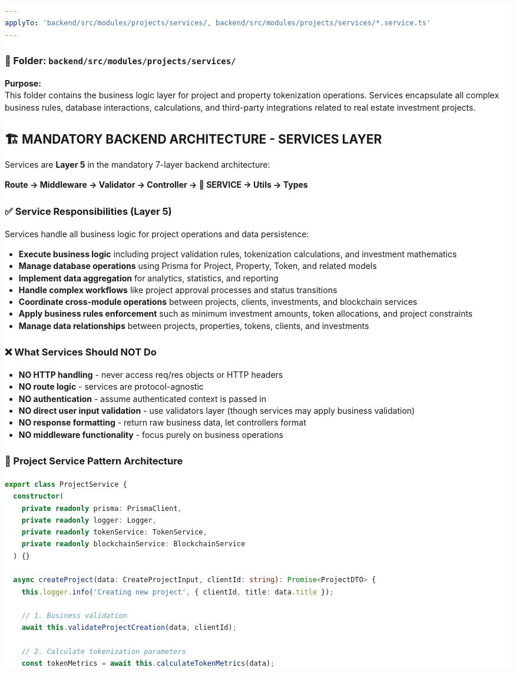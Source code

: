 ```yaml
---
applyTo: 'backend/src/modules/projects/services/, backend/src/modules/projects/services/*.service.ts'
---
```


### 📁 Folder: `backend/src/modules/projects/services/`

**Purpose:**  
This folder contains the business logic layer for project and property tokenization operations. Services encapsulate all complex business rules, database interactions, calculations, and third-party integrations related to real estate investment projects.

## 🏗️ MANDATORY BACKEND ARCHITECTURE - SERVICES LAYER

Services are **Layer 5** in the mandatory 7-layer backend architecture:

**Route → Middleware → Validator → Controller → 🎯 SERVICE → Utils → Types**

### ✅ Service Responsibilities (Layer 5)

Services handle all business logic for project operations and data persistence:

- **Execute business logic** including project validation rules, tokenization calculations, and investment mathematics
- **Manage database operations** using Prisma for Project, Property, Token, and related models
- **Implement data aggregation** for analytics, statistics, and reporting
- **Handle complex workflows** like project approval processes and status transitions
- **Coordinate cross-module operations** between projects, clients, investments, and blockchain services
- **Apply business rules enforcement** such as minimum investment amounts, token allocations, and project constraints
- **Manage data relationships** between projects, properties, tokens, clients, and investments

### ❌ What Services Should NOT Do

- **NO HTTP handling** - never access req/res objects or HTTP headers
- **NO route logic** - services are protocol-agnostic
- **NO authentication** - assume authenticated context is passed in
- **NO direct user input validation** - use validators layer (though services may apply business validation)
- **NO response formatting** - return raw business data, let controllers format
- **NO middleware functionality** - focus purely on business operations

### 🔄 Project Service Pattern Architecture

```typescript
export class ProjectService {
  constructor(
    private readonly prisma: PrismaClient,
    private readonly logger: Logger,
    private readonly tokenService: TokenService,
    private readonly blockchainService: BlockchainService
  ) {}

  async createProject(data: CreateProjectInput, clientId: string): Promise<ProjectDTO> {
    this.logger.info('Creating new project', { clientId, title: data.title });

    // 1. Business validation
    await this.validateProjectCreation(data, clientId);

    // 2. Calculate tokenization parameters
    const tokenMetrics = await this.calculateTokenMetrics(data);

```